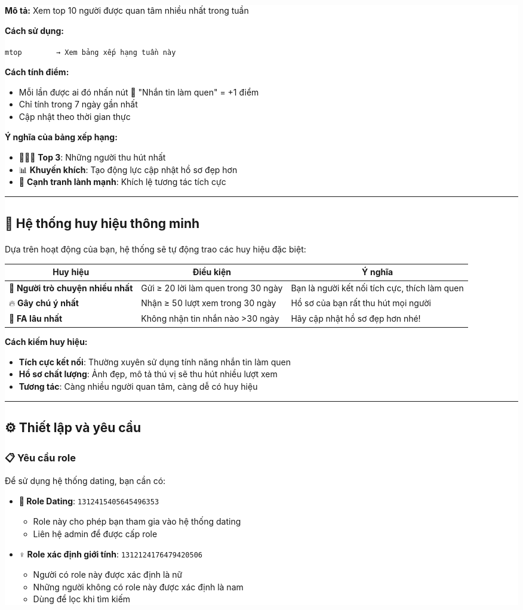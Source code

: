 **Mô tả:** Xem top 10 người được quan tâm nhiều nhất trong tuần

**Cách sử dụng:**

```text
mtop        → Xem bảng xếp hạng tuần này
```

**Cách tính điểm:**

- Mỗi lần được ai đó nhấn nút 💌 "Nhắn tin làm quen" = +1 điểm
- Chỉ tính trong 7 ngày gần nhất
- Cập nhật theo thời gian thực

**Ý nghĩa của bảng xếp hạng:**

- 🥇🥈🥉 **Top 3**: Những người thu hút nhất
- 📊 **Khuyến khích**: Tạo động lực cập nhật hồ sơ đẹp hơn
- 🎯 **Cạnh tranh lành mạnh**: Khích lệ tương tác tích cực

---

## 🏅 Hệ thống huy hiệu thông minh

Dựa trên hoạt động của bạn, hệ thống sẽ tự động trao các huy hiệu đặc biệt:

| Huy hiệu | Điều kiện | Ý nghĩa |
|----------|-----------|---------|
| 💬 **Người trò chuyện nhiều nhất** | Gửi ≥ 20 lời làm quen trong 30 ngày | Bạn là người kết nối tích cực, thích làm quen |
| 🔥 **Gây chú ý nhất** | Nhận ≥ 50 lượt xem trong 30 ngày | Hồ sơ của bạn rất thu hút mọi người |
| 🧊 **FA lâu nhất** | Không nhận tin nhắn nào >30 ngày | Hãy cập nhật hồ sơ đẹp hơn nhé! |

**Cách kiếm huy hiệu:**

- **Tích cực kết nối**: Thường xuyên sử dụng tính năng nhắn tin làm quen
- **Hồ sơ chất lượng**: Ảnh đẹp, mô tả thú vị sẽ thu hút nhiều lượt xem
- **Tương tác**: Càng nhiều người quan tâm, càng dễ có huy hiệu

---

## ⚙️ Thiết lập và yêu cầu

### 📋 Yêu cầu role

Để sử dụng hệ thống dating, bạn cần có:

- **🎯 Role Dating**: `1312415405645496353`
  - Role này cho phép bạn tham gia vào hệ thống dating
  - Liên hệ admin để được cấp role

- **♀️ Role xác định giới tính**: `1312124176479420506`
  - Người có role này được xác định là nữ
  - Những người không có role này được xác định là nam
  - Dùng để lọc khi tìm kiếm
